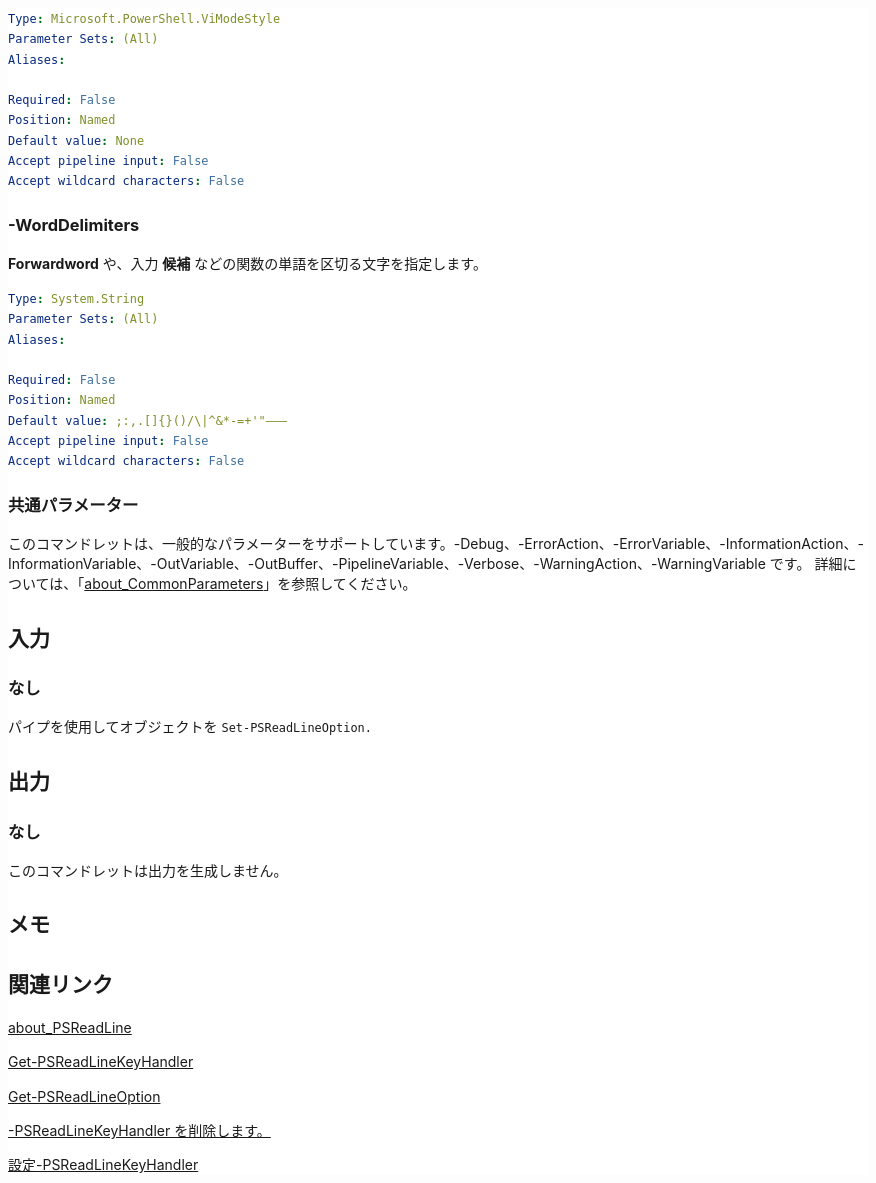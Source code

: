 ```yaml
Type: Microsoft.PowerShell.ViModeStyle
Parameter Sets: (All)
Aliases:

Required: False
Position: Named
Default value: None
Accept pipeline input: False
Accept wildcard characters: False
```

### -WordDelimiters

**Forwardword** や、入力 **候補** などの関数の単語を区切る文字を指定します。

```yaml
Type: System.String
Parameter Sets: (All)
Aliases:

Required: False
Position: Named
Default value: ;:,.[]{}()/\|^&*-=+'"–—―
Accept pipeline input: False
Accept wildcard characters: False
```

### 共通パラメーター

このコマンドレットは、一般的なパラメーターをサポートしています。-Debug、-ErrorAction、-ErrorVariable、-InformationAction、-InformationVariable、-OutVariable、-OutBuffer、-PipelineVariable、-Verbose、-WarningAction、-WarningVariable です。 詳細については、「[about_CommonParameters](https://go.microsoft.com/fwlink/?LinkID=113216)」を参照してください。

## 入力

### なし

パイプを使用してオブジェクトを `Set-PSReadLineOption.`

## 出力

### なし

このコマンドレットは出力を生成しません。

## メモ

## 関連リンク

[about_PSReadLine](./About/about_PSReadLine.md)

[Get-PSReadLineKeyHandler](Get-PSReadLineKeyHandler.md)

[Get-PSReadLineOption](Get-PSReadLineOption.md)

[-PSReadLineKeyHandler を削除します。](Remove-PSReadLineKeyHandler.md)

[設定-PSReadLineKeyHandler](Set-PSReadLineKeyHandler.md)
